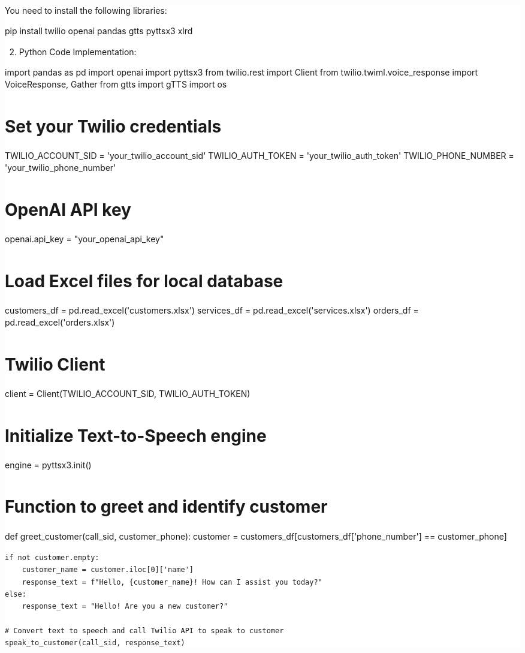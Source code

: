 You need to install the following libraries:

pip install twilio openai pandas gtts pyttsx3 xlrd

2. Python Code Implementation:

import pandas as pd
import openai
import pyttsx3
from twilio.rest import Client
from twilio.twiml.voice_response import VoiceResponse, Gather
from gtts import gTTS
import os

# Set your Twilio credentials
TWILIO_ACCOUNT_SID = 'your_twilio_account_sid'
TWILIO_AUTH_TOKEN = 'your_twilio_auth_token'
TWILIO_PHONE_NUMBER = 'your_twilio_phone_number'

# OpenAI API key
openai.api_key = "your_openai_api_key"

# Load Excel files for local database
customers_df = pd.read_excel('customers.xlsx')
services_df = pd.read_excel('services.xlsx')
orders_df = pd.read_excel('orders.xlsx')

# Twilio Client
client = Client(TWILIO_ACCOUNT_SID, TWILIO_AUTH_TOKEN)

# Initialize Text-to-Speech engine
engine = pyttsx3.init()

# Function to greet and identify customer
def greet_customer(call_sid, customer_phone):
    customer = customers_df[customers_df['phone_number'] == customer_phone]
    
    if not customer.empty:
        customer_name = customer.iloc[0]['name']
        response_text = f"Hello, {customer_name}! How can I assist you today?"
    else:
        response_text = "Hello! Are you a new customer?"
    
    # Convert text to speech and call Twilio API to speak to customer
    speak_to_customer(call_sid, response_text)
